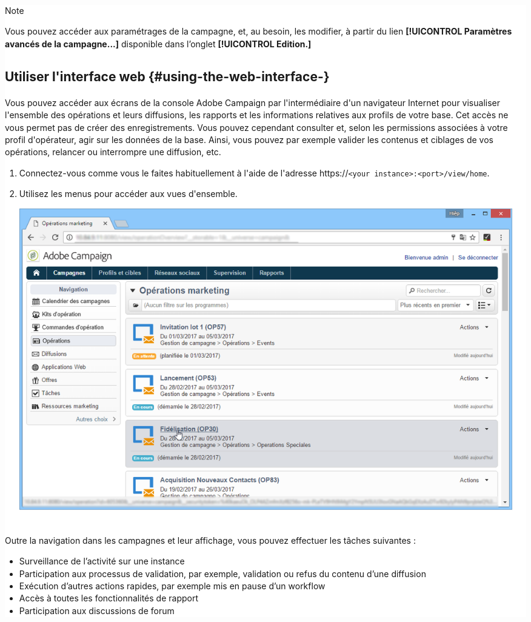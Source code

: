 >[!NOTE]
>
>Vous pouvez accéder aux paramétrages de la campagne, et, au besoin, les modifier, à partir du lien **[!UICONTROL Paramètres avancés de la campagne...]** disponible dans l’onglet **[!UICONTROL Edition.]**

## Utiliser l&#39;interface web {#using-the-web-interface-}

Vous pouvez accéder aux écrans de la console Adobe Campaign par l&#39;intermédiaire d&#39;un navigateur Internet pour visualiser l&#39;ensemble des opérations et leurs diffusions, les rapports et les informations relatives aux profils de votre base. Cet accès ne vous permet pas de créer des enregistrements. Vous pouvez cependant consulter et, selon les permissions associées à votre profil d&#39;opérateur, agir sur les données de la base. Ainsi, vous pouvez par exemple valider les contenus et ciblages de vos opérations, relancer ou interrompre une diffusion, etc.

1. Connectez-vous comme vous le faites habituellement à l&#39;aide de l&#39;adresse https://`<your instance>:<port>/view/home`.
1. Utilisez les menus pour accéder aux vues d&#39;ensemble.

   ![](assets/s_ncs_user_interface_web_campaign_01.png)

Outre la navigation dans les campagnes et leur affichage, vous pouvez effectuer les tâches suivantes :

* Surveillance de l’activité sur une instance
* Participation aux processus de validation, par exemple, validation ou refus du contenu d’une diffusion
* Exécution d’autres actions rapides, par exemple mis en pause d’un workflow
* Accès à toutes les fonctionnalités de rapport
* Participation aux discussions de forum
